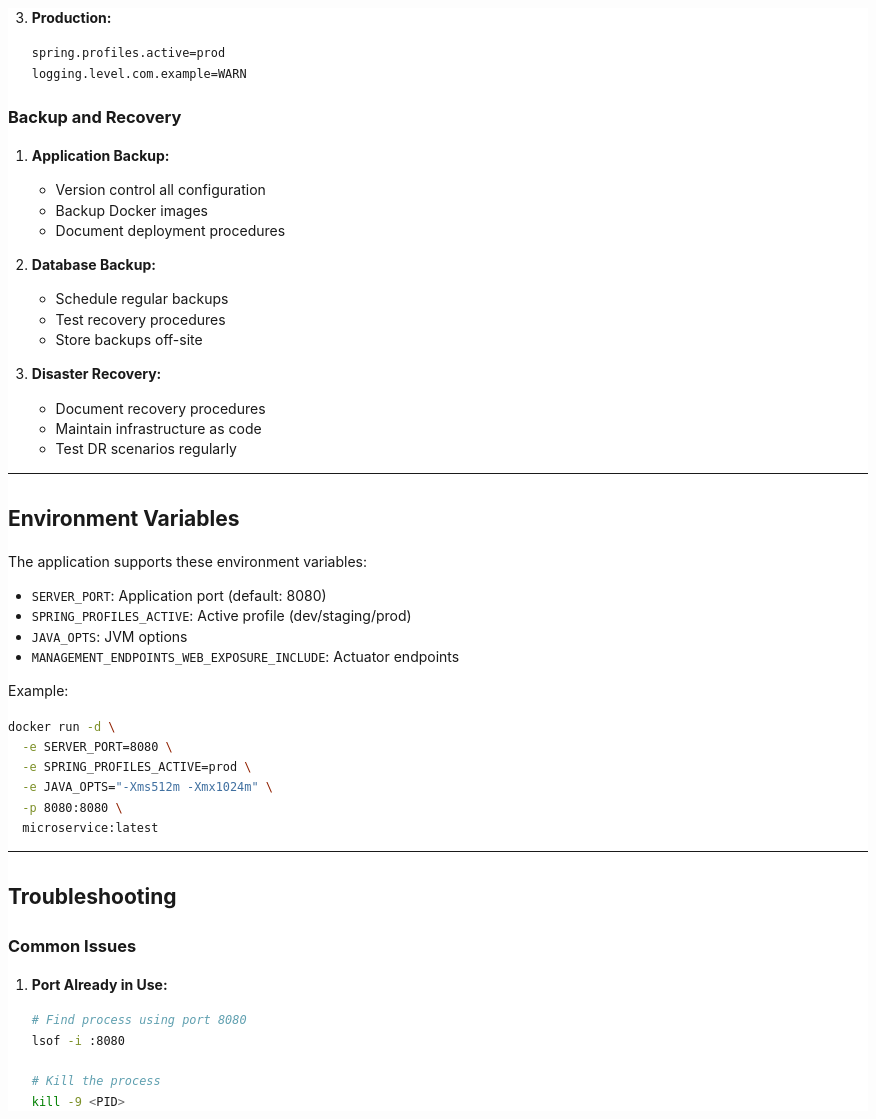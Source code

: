 3. **Production:**
   ```properties
   spring.profiles.active=prod
   logging.level.com.example=WARN
   ```

### Backup and Recovery

1. **Application Backup:**
   - Version control all configuration
   - Backup Docker images
   - Document deployment procedures

2. **Database Backup:**
   - Schedule regular backups
   - Test recovery procedures
   - Store backups off-site

3. **Disaster Recovery:**
   - Document recovery procedures
   - Maintain infrastructure as code
   - Test DR scenarios regularly

---

## Environment Variables

The application supports these environment variables:

- `SERVER_PORT`: Application port (default: 8080)
- `SPRING_PROFILES_ACTIVE`: Active profile (dev/staging/prod)
- `JAVA_OPTS`: JVM options
- `MANAGEMENT_ENDPOINTS_WEB_EXPOSURE_INCLUDE`: Actuator endpoints

Example:
```bash
docker run -d \
  -e SERVER_PORT=8080 \
  -e SPRING_PROFILES_ACTIVE=prod \
  -e JAVA_OPTS="-Xms512m -Xmx1024m" \
  -p 8080:8080 \
  microservice:latest
```

---

## Troubleshooting

### Common Issues

1. **Port Already in Use:**
   ```bash
   # Find process using port 8080
   lsof -i :8080
   
   # Kill the process
   kill -9 <PID>
   ```
